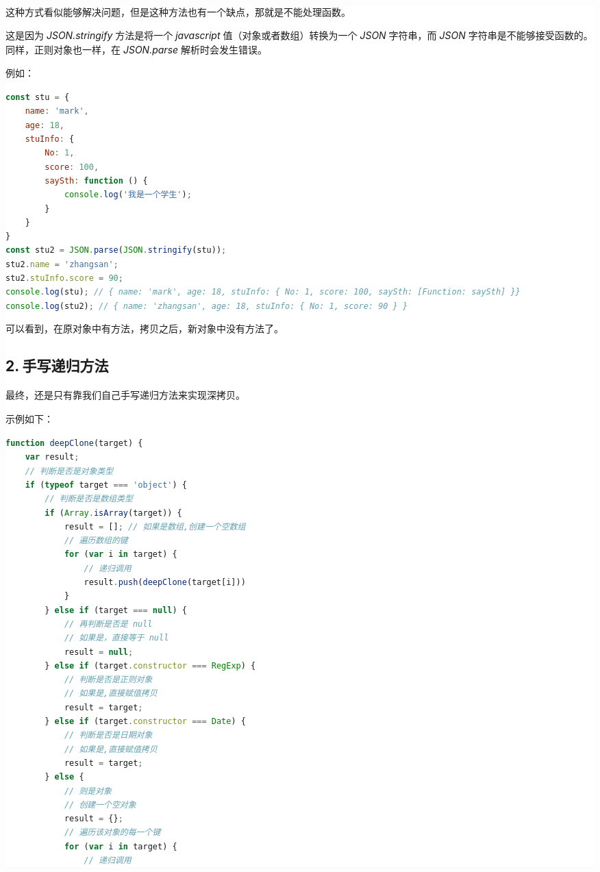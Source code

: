 这种方式看似能够解决问题，但是这种方法也有一个缺点，那就是不能处理函数。

这是因为 *JSON.stringify* 方法是将一个 *javascript* 值（对象或者数组）转换为一个 *JSON* 字符串，而 *JSON* 字符串是不能够接受函数的。同样，正则对象也一样，在 *JSON.parse* 解析时会发生错误。

例如：

```js
const stu = {
    name: 'mark',
    age: 18,
    stuInfo: {
        No: 1,
        score: 100,
        saySth: function () {
            console.log('我是一个学生');
        }
    }
}
const stu2 = JSON.parse(JSON.stringify(stu));
stu2.name = 'zhangsan';
stu2.stuInfo.score = 90;
console.log(stu); // { name: 'mark', age: 18, stuInfo: { No: 1, score: 100, saySth: [Function: saySth] }}
console.log(stu2); // { name: 'zhangsan', age: 18, stuInfo: { No: 1, score: 90 } }
```

可以看到，在原对象中有方法，拷贝之后，新对象中没有方法了。

## **2. 手写递归方法**

最终，还是只有靠我们自己手写递归方法来实现深拷贝。

示例如下：

```js
function deepClone(target) {
    var result;
    // 判断是否是对象类型
    if (typeof target === 'object') {
        // 判断是否是数组类型
        if (Array.isArray(target)) {
            result = []; // 如果是数组,创建一个空数组
            // 遍历数组的键
            for (var i in target) {
                // 递归调用
                result.push(deepClone(target[i]))
            }
        } else if (target === null) {
            // 再判断是否是 null
            // 如果是，直接等于 null
            result = null;
        } else if (target.constructor === RegExp) {
            // 判断是否是正则对象
            // 如果是,直接赋值拷贝
            result = target;
        } else if (target.constructor === Date) {
            // 判断是否是日期对象
            // 如果是,直接赋值拷贝
            result = target;
        } else {
            // 则是对象
            // 创建一个空对象
            result = {};
            // 遍历该对象的每一个键
            for (var i in target) {
                // 递归调用
```